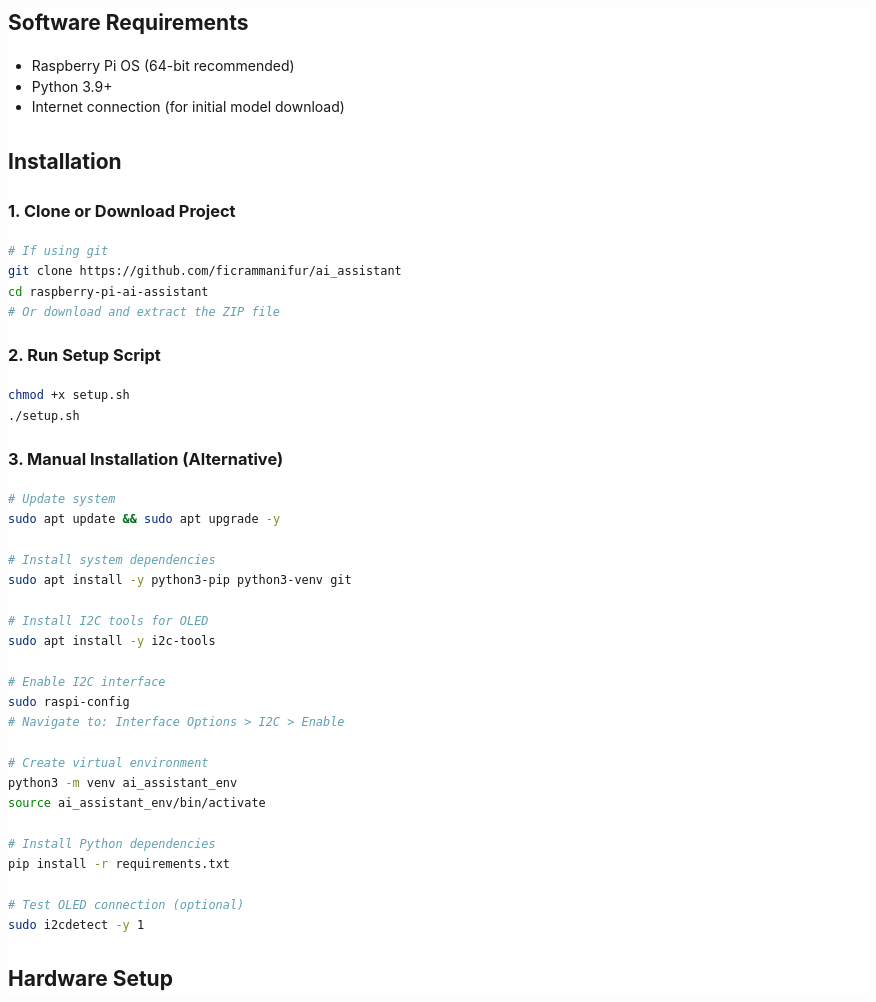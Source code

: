 ## Software Requirements

- Raspberry Pi OS (64-bit recommended)
- Python 3.9+
- Internet connection (for initial model download)

## Installation

### 1. Clone or Download Project
```bash
# If using git
git clone https://github.com/ficrammanifur/ai_assistant
cd raspberry-pi-ai-assistant
# Or download and extract the ZIP file
```

### 2. Run Setup Script
```bash
chmod +x setup.sh
./setup.sh
```

### 3. Manual Installation (Alternative)
```bash
# Update system
sudo apt update && sudo apt upgrade -y

# Install system dependencies
sudo apt install -y python3-pip python3-venv git

# Install I2C tools for OLED
sudo apt install -y i2c-tools

# Enable I2C interface
sudo raspi-config
# Navigate to: Interface Options > I2C > Enable

# Create virtual environment
python3 -m venv ai_assistant_env
source ai_assistant_env/bin/activate

# Install Python dependencies
pip install -r requirements.txt

# Test OLED connection (optional)
sudo i2cdetect -y 1
```

## Hardware Setup
